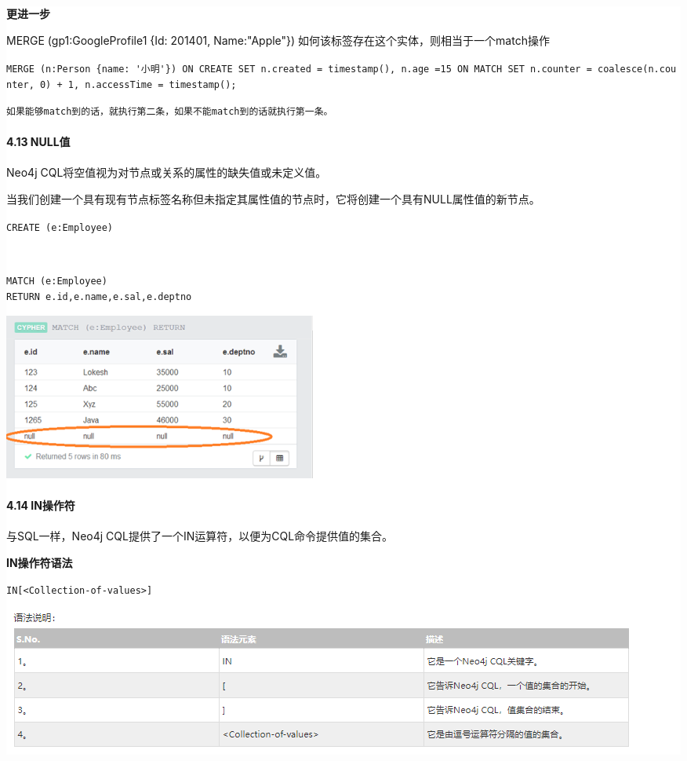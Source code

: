 **更进一步**

MERGE (gp1:GoogleProfile1 {Id: 201401, Name:"Apple"}) 如何该标签存在这个实体，则相当于一个match操作

​`MERGE (n:Person {name: '小明'})
ON CREATE SET
	n.created = timestamp(),
	n.age =15
ON MATCH SET
  n.counter = coalesce(n.counter, 0) + 1,
  n.accessTime = timestamp();`​

	如果能够match到的话，就执行第二条，如果不能match到的话就执行第一条。

#### 4.13 NULL值

Neo4j CQL将空值视为对节点或关系的属性的缺失值或未定义值。

当我们创建一个具有现有节点标签名称但未指定其属性值的节点时，它将创建一个具有NULL属性值的新节点。

​`CREATE (e:Employee)`​

‍

```undefined
MATCH (e:Employee) 
RETURN e.id,e.name,e.sal,e.deptno
```

![image](assets/image-20231221182520-8za1usg.png)

#### 4.14 IN操作符

与SQL一样，Neo4j CQL提供了一个IN运算符，以便为CQL命令提供值的集合。

**IN操作符语法**

​`IN[<Collection-of-values>]`​

![image](assets/image-20231221182644-queuurb.png)
